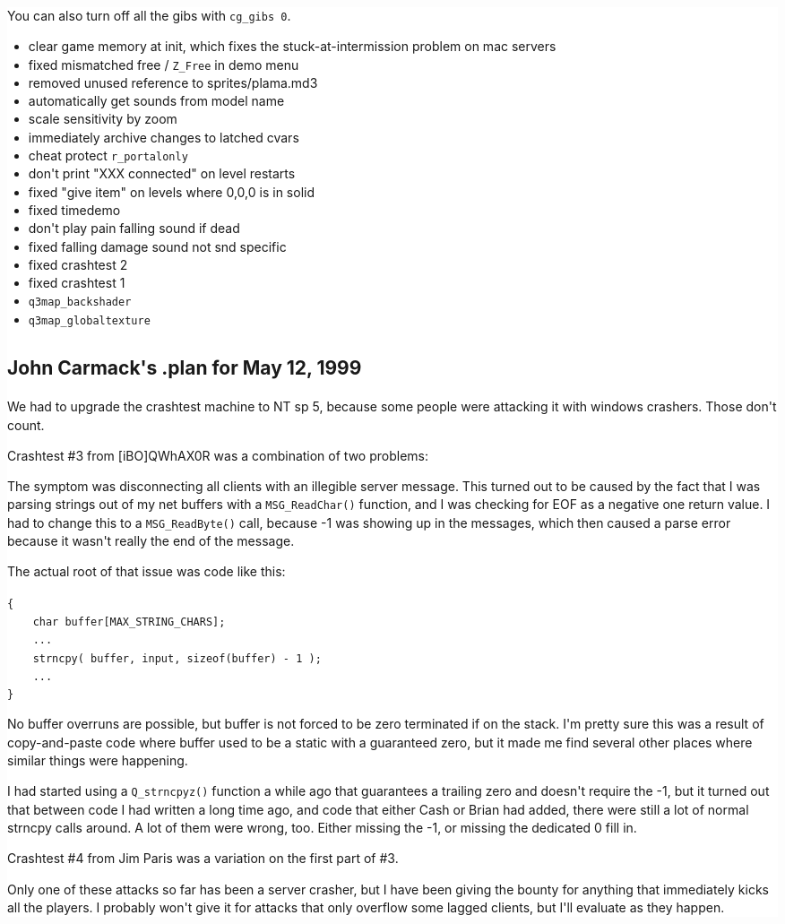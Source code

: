 You can also turn off all the gibs with `cg_gibs 0`.


* clear game memory at init, which fixes the stuck-at-intermission problem on mac servers
* fixed mismatched free / `Z_Free` in demo menu
* removed unused reference to sprites/plama.md3
* automatically get sounds from model name
* scale sensitivity by zoom
* immediately archive changes to latched cvars
* cheat protect `r_portalonly`
* don't print "XXX connected" on level restarts
* fixed "give item" on levels where 0,0,0 is in solid
* fixed timedemo
* don't play pain falling sound if dead
* fixed falling damage sound not snd specific
* fixed crashtest 2
* fixed crashtest 1
* `q3map_backshader`
* `q3map_globaltexture`


## John Carmack's .plan for May 12, 1999

We had to upgrade the crashtest machine to NT sp 5, because some people were attacking it with windows crashers. Those don't count.

Crashtest #3 from [iBO]QWhAX0R was a combination of two problems:

The symptom was disconnecting all clients with an illegible server message. This turned out to be caused by the fact that I was parsing strings out of my net buffers with a `MSG_ReadChar()` function, and I was checking for EOF as a negative one return value. I had to change this to a `MSG_ReadByte()` call, because -1 was showing up in the messages, which then caused a parse error because it wasn't really the end of the message.

The actual root of that issue was code like this:
```
{
	char buffer[MAX_STRING_CHARS];
	...
	strncpy( buffer, input, sizeof(buffer) - 1 );
	...
}
```

No buffer overruns are possible, but buffer is not forced to be zero terminated if on the stack. I'm pretty sure this was a result of copy-and-paste code where buffer used to be a static with a guaranteed zero, but it made me find several other places where similar things were happening.

I had started using a `Q_strncpyz()` function a while ago that guarantees a trailing zero and doesn't require the -1, but it turned out that between code I had written a long time ago, and code that either Cash or Brian had added, there were still a lot of normal strncpy calls around. A lot of them were wrong, too. Either missing the -1, or missing the dedicated 0 fill in.

Crashtest #4 from Jim Paris was a variation on the first part of #3.

Only one of these attacks so far has been a server crasher, but I have been giving the bounty for anything that immediately kicks all the players. I probably won't give it for attacks that only overflow some lagged clients, but I'll evaluate as they happen.
